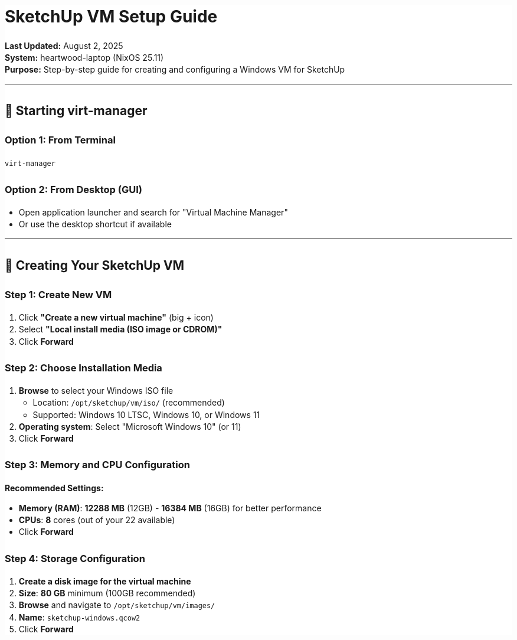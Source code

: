 # SketchUp VM Setup Guide

**Last Updated:** August 2, 2025  
**System:** heartwood-laptop (NixOS 25.11)  
**Purpose:** Step-by-step guide for creating and configuring a Windows VM for SketchUp

---

## 🚀 Starting virt-manager

### Option 1: From Terminal
```bash
virt-manager
```

### Option 2: From Desktop (GUI)
- Open application launcher and search for "Virtual Machine Manager"
- Or use the desktop shortcut if available

---

## 🔧 Creating Your SketchUp VM

### Step 1: Create New VM
1. Click **"Create a new virtual machine"** (big + icon)
2. Select **"Local install media (ISO image or CDROM)"**
3. Click **Forward**

### Step 2: Choose Installation Media
1. **Browse** to select your Windows ISO file
   - Location: `/opt/sketchup/vm/iso/` (recommended)
   - Supported: Windows 10 LTSC, Windows 10, or Windows 11
2. **Operating system**: Select "Microsoft Windows 10" (or 11)
3. Click **Forward**

### Step 3: Memory and CPU Configuration
**Recommended Settings:**
- **Memory (RAM)**: **12288 MB** (12GB) - **16384 MB** (16GB) for better performance
- **CPUs**: **8** cores (out of your 22 available)
- Click **Forward**

### Step 4: Storage Configuration
1. **Create a disk image for the virtual machine**
2. **Size**: **80 GB** minimum (100GB recommended)
3. **Browse** and navigate to `/opt/sketchup/vm/images/`
4. **Name**: `sketchup-windows.qcow2`
5. Click **Forward**
